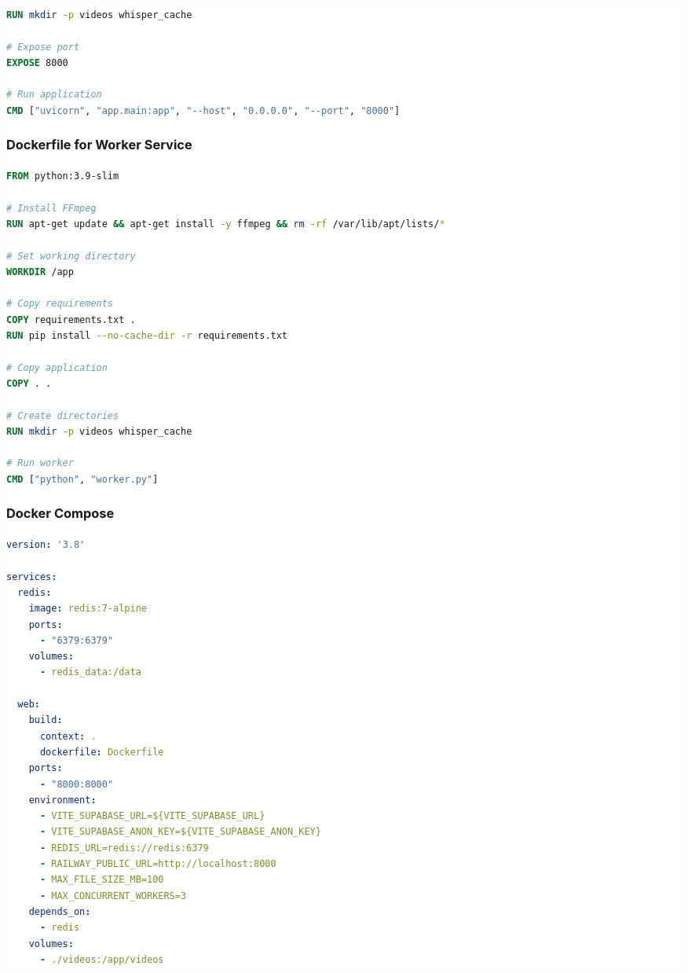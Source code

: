 ```dockerfile
RUN mkdir -p videos whisper_cache

# Expose port
EXPOSE 8000

# Run application
CMD ["uvicorn", "app.main:app", "--host", "0.0.0.0", "--port", "8000"]
```

### Dockerfile for Worker Service

```dockerfile
FROM python:3.9-slim

# Install FFmpeg
RUN apt-get update && apt-get install -y ffmpeg && rm -rf /var/lib/apt/lists/*

# Set working directory
WORKDIR /app

# Copy requirements
COPY requirements.txt .
RUN pip install --no-cache-dir -r requirements.txt

# Copy application
COPY . .

# Create directories
RUN mkdir -p videos whisper_cache

# Run worker
CMD ["python", "worker.py"]
```

### Docker Compose

```yaml
version: '3.8'

services:
  redis:
    image: redis:7-alpine
    ports:
      - "6379:6379"
    volumes:
      - redis_data:/data

  web:
    build:
      context: .
      dockerfile: Dockerfile
    ports:
      - "8000:8000"
    environment:
      - VITE_SUPABASE_URL=${VITE_SUPABASE_URL}
      - VITE_SUPABASE_ANON_KEY=${VITE_SUPABASE_ANON_KEY}
      - REDIS_URL=redis://redis:6379
      - RAILWAY_PUBLIC_URL=http://localhost:8000
      - MAX_FILE_SIZE_MB=100
      - MAX_CONCURRENT_WORKERS=3
    depends_on:
      - redis
    volumes:
      - ./videos:/app/videos
```